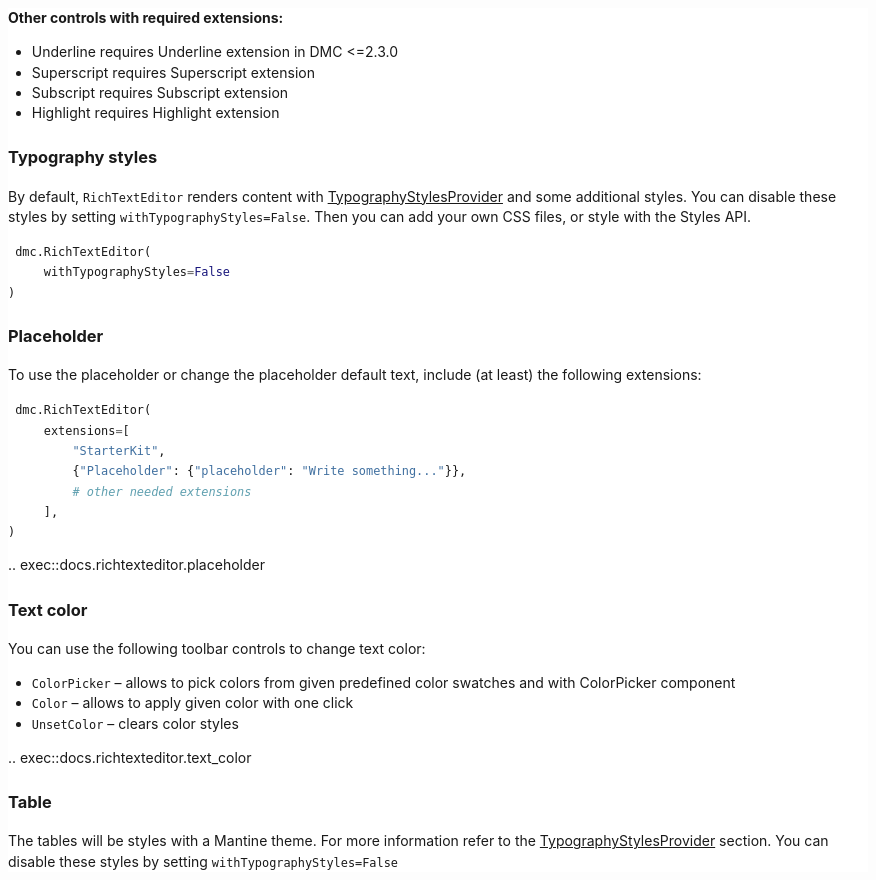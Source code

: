 **Other controls with required extensions:**
- Underline requires Underline extension in DMC <=2.3.0
- Superscript requires Superscript extension
- Subscript requires Subscript extension
- Highlight requires Highlight extension



### Typography styles
By default, `RichTextEditor` renders content with [TypographyStylesProvider](/components/typographystylesprovider) and
some additional styles. You can disable these styles by setting `withTypographyStyles=False`.  Then you can add your own 
CSS files, or style with the Styles API.


```python
 dmc.RichTextEditor(       
     withTypographyStyles=False
)
```

### Placeholder

To use the placeholder or change the placeholder default text, include (at least) the following extensions:


```python
 dmc.RichTextEditor(       
     extensions=[
         "StarterKit",
         {"Placeholder": {"placeholder": "Write something..."}},
         # other needed extensions
     ],
)
```

.. exec::docs.richtexteditor.placeholder

### Text color

You can use the following toolbar controls to change text color:

- `ColorPicker` – allows to pick colors from given predefined color swatches and with ColorPicker component
- `Color` – allows to apply given color with one click
- `UnsetColor` – clears color styles

.. exec::docs.richtexteditor.text_color

### Table

The tables will be styles with a Mantine theme. For more information refer to the [TypographyStylesProvider](/components/typographystylesprovider) section.
You can disable these styles by setting `withTypographyStyles=False`
